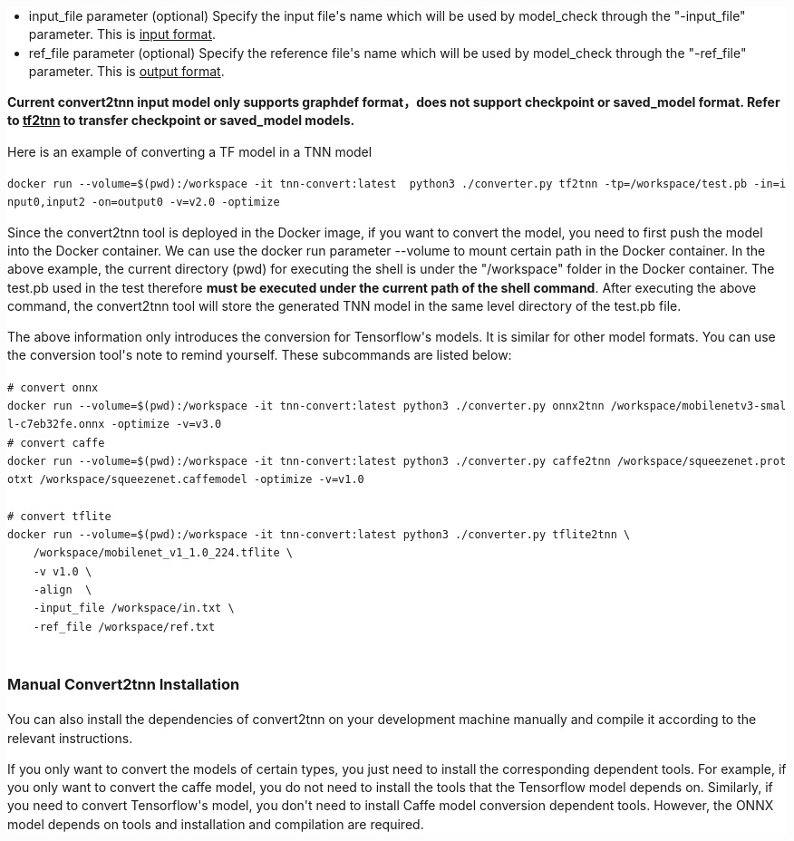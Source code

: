- input_file parameter (optional)
    Specify the input file's name which will be used by model_check through the "-input_file" parameter. This is [input format](#Input).
- ref_file parameter (optional)
    Specify the reference file's name which will be used by model_check through the "-ref_file" parameter. This is [output format](#Output). 


**Current convert2tnn input model only supports graphdef format，does not support checkpoint or saved_model format. Refer to [tf2tnn](./tf2tnn_en.md) to transfer checkpoint or saved_model models.**

Here is an example of converting a TF model in a TNN model

``` shell script
docker run --volume=$(pwd):/workspace -it tnn-convert:latest  python3 ./converter.py tf2tnn -tp=/workspace/test.pb -in=input0,input2 -on=output0 -v=v2.0 -optimize 
```

Since the convert2tnn tool is deployed in the Docker image, if you want to convert the model, you need to first push the model into the Docker container. We can use the docker run parameter --volume to mount certain path in the Docker container. In the above example, the current directory (pwd) for executing the shell is under the "/workspace" folder in the Docker container. The test.pb used in the test therefore **must be executed under the current path of the shell command**. After executing the above command, the convert2tnn tool will store the generated TNN model in the same level directory of the test.pb file. 

The above information only introduces the conversion for Tensorflow's models. It is similar for other model formats. You can use the conversion tool's note to remind yourself. These subcommands are listed below:

``` shell script
# convert onnx
docker run --volume=$(pwd):/workspace -it tnn-convert:latest python3 ./converter.py onnx2tnn /workspace/mobilenetv3-small-c7eb32fe.onnx -optimize -v=v3.0
# convert caffe
docker run --volume=$(pwd):/workspace -it tnn-convert:latest python3 ./converter.py caffe2tnn /workspace/squeezenet.prototxt /workspace/squeezenet.caffemodel -optimize -v=v1.0

# convert tflite
docker run --volume=$(pwd):/workspace -it tnn-convert:latest python3 ./converter.py tflite2tnn \
    /workspace/mobilenet_v1_1.0_224.tflite \
    -v v1.0 \
    -align  \
    -input_file /workspace/in.txt \
    -ref_file /workspace/ref.txt


```

### Manual Convert2tnn Installation
You can also install the dependencies of convert2tnn on your development machine manually and compile it according to the relevant instructions. 

If you only want to convert the models of certain types, you just need to install the corresponding dependent tools. For example, if you only want to convert the caffe model, you do not need to install the tools that the Tensorflow model depends on. Similarly, if you need to convert Tensorflow's model, you don't need to install Caffe model conversion dependent tools. However, the ONNX model depends on tools and installation and compilation are required.
